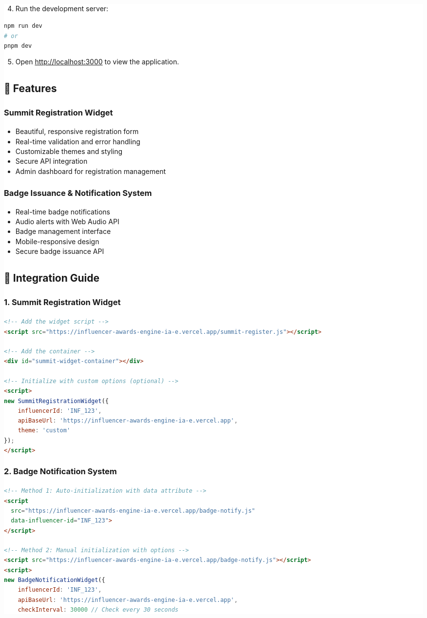 4. Run the development server:
```bash
npm run dev
# or
pnpm dev
```

5. Open [http://localhost:3000](http://localhost:3000) to view the application.

## 🎯 Features

### Summit Registration Widget

- Beautiful, responsive registration form
- Real-time validation and error handling
- Customizable themes and styling
- Secure API integration
- Admin dashboard for registration management

### Badge Issuance & Notification System

- Real-time badge notifications
- Audio alerts with Web Audio API
- Badge management interface
- Mobile-responsive design
- Secure badge issuance API

## 🔌 Integration Guide

### 1. Summit Registration Widget

```html
<!-- Add the widget script -->
<script src="https://influencer-awards-engine-ia-e.vercel.app/summit-register.js"></script>

<!-- Add the container -->
<div id="summit-widget-container"></div>

<!-- Initialize with custom options (optional) -->
<script>
new SummitRegistrationWidget({
    influencerId: 'INF_123',
    apiBaseUrl: 'https://influencer-awards-engine-ia-e.vercel.app',
    theme: 'custom'
});
</script>
```

### 2. Badge Notification System

```html
<!-- Method 1: Auto-initialization with data attribute -->
<script 
  src="https://influencer-awards-engine-ia-e.vercel.app/badge-notify.js" 
  data-influencer-id="INF_123">
</script>

<!-- Method 2: Manual initialization with options -->
<script src="https://influencer-awards-engine-ia-e.vercel.app/badge-notify.js"></script>
<script>
new BadgeNotificationWidget({
    influencerId: 'INF_123',
    apiBaseUrl: 'https://influencer-awards-engine-ia-e.vercel.app',
    checkInterval: 30000 // Check every 30 seconds
```